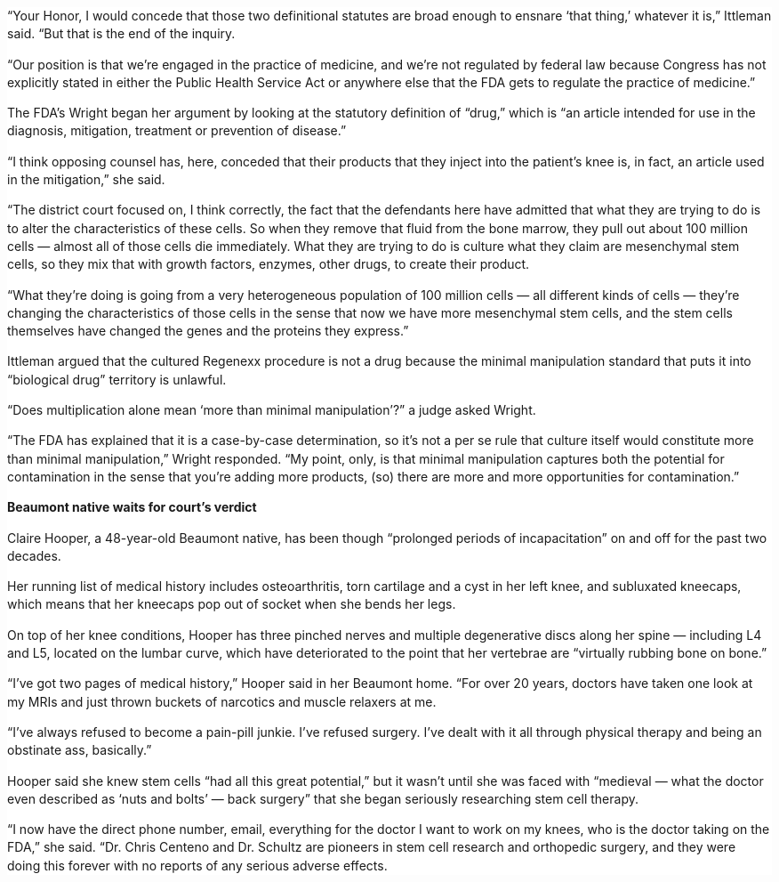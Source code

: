 “Your Honor, I would concede that those two definitional statutes are broad enough to ensnare ‘that thing,’ whatever it is,” Ittleman said\. “But that is the end of the inquiry\.

“Our position is that we’re engaged in the practice of medicine, and we’re not regulated by federal law because Congress has not explicitly stated in either the Public Health Service Act or anywhere else that the FDA gets to regulate the practice of medicine\.”

The FDA’s Wright began her argument by looking at the statutory definition of “drug,” which is “an article intended for use in the diagnosis, mitigation, treatment or prevention of disease\.”

“I think opposing counsel has, here, conceded that their products that they inject into the patient’s knee is, in fact, an article used in the mitigation,” she said\.

“The district court focused on, I think correctly, the fact that the defendants here have admitted that what they are trying to do is to alter the characteristics of these cells\. So when they remove that fluid from the bone marrow, they pull out about 100 million cells — almost all of those cells die immediately\. What they are trying to do is culture what they claim are mesenchymal stem cells, so they mix that with growth factors, enzymes, other drugs, to create their product\.

“What they’re doing is going from a very heterogeneous population of 100 million cells — all different kinds of cells — they’re changing the characteristics of those cells in the sense that now we have more mesenchymal stem cells, and the stem cells themselves have changed the genes and the proteins they express\.”

Ittleman argued that the cultured Regenexx procedure is not a drug because the minimal manipulation standard that puts it into “biological drug” territory is unlawful\.

“Does multiplication alone mean ‘more than minimal manipulation’?” a judge asked Wright\.

“The FDA has explained that it is a case\-by\-case determination, so it’s not a per se rule that culture itself would constitute more than minimal manipulation,” Wright responded\. “My point, only, is that minimal manipulation captures both the potential for contamination in the sense that you’re adding more products, \(so\) there are more and more opportunities for contamination\.”

__Beaumont native waits for court’s verdict__

Claire Hooper, a 48\-year\-old Beaumont native, has been though “prolonged periods of incapacitation” on and off for the past two decades\.

Her running list of medical history includes osteoarthritis, torn cartilage and a cyst in her left knee, and subluxated kneecaps, which means that her kneecaps pop out of socket when she bends her legs\.

On top of her knee conditions, Hooper has three pinched nerves and multiple degenerative discs along her spine — including L4 and L5, located on the lumbar curve, which have deteriorated to the point that her vertebrae are “virtually rubbing bone on bone\.”

“I’ve got two pages of medical history,” Hooper said in her Beaumont home\. “For over 20 years, doctors have taken one look at my MRIs and just thrown buckets of narcotics and muscle relaxers at me\.

“I’ve always refused to become a pain\-pill junkie\. I’ve refused surgery\. I’ve dealt with it all through physical therapy and being an obstinate ass, basically\.”

Hooper said she knew stem cells “had all this great potential,” but it wasn’t until she was faced with “medieval — what the doctor even described as ‘nuts and bolts’ — back surgery” that she began seriously researching stem cell therapy\.

“I now have the direct phone number, email, everything for the doctor I want to work on my knees, who is the doctor taking on the FDA,” she said\. “Dr\. Chris Centeno and Dr\. Schultz are pioneers in stem cell research and orthopedic surgery, and they were doing this forever with no reports of any serious adverse effects\.
